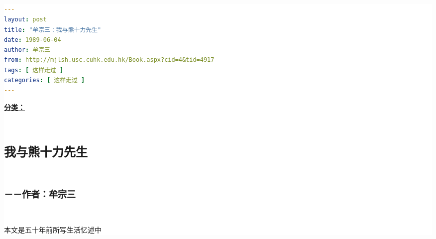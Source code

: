 ```yaml
---
layout: post
title: "牟宗三：我与熊十力先生"
date: 1989-06-04
author: 牟宗三
from: http://mjlsh.usc.cuhk.edu.hk/Book.aspx?cid=4&tid=4917
tags: [ 这样走过 ]
categories: [ 这样走过 ]
---
```


<div style="margin: 15px 10px 10px 0px;">
 <div>
  <span id="ctl00_ContentPlaceHolder1_chapter1_SubjectLabel" style="font-weight:bold;text-decoration:underline;">
   分类：
  </span>
 </div>
 <p class="p1">
  <b>
   <font size="5">
    <span class="s1">
    </span>
    <br/>
   </font>
  </b>
 </p>
 <p class="p2">
  <span class="s1">
   <b>
    <font size="5">
     我与熊十力先生
    </font>
   </b>
  </span>
 </p>
 <p class="p1">
  <b>
   <font size="4">
    <span class="s1">
    </span>
    <br/>
   </font>
  </b>
 </p>
 <p class="p2">
  <span class="s1">
   <b>
    <font size="4">
     －－作者：牟宗三
    </font>
   </b>
  </span>
 </p>
 <p class="p1">
  <span class="s1">
  </span>
  <br/>
 </p>
 <p class="p2">
  <span class="s1">
   本文是五十年前所写生活忆述中
  </span>